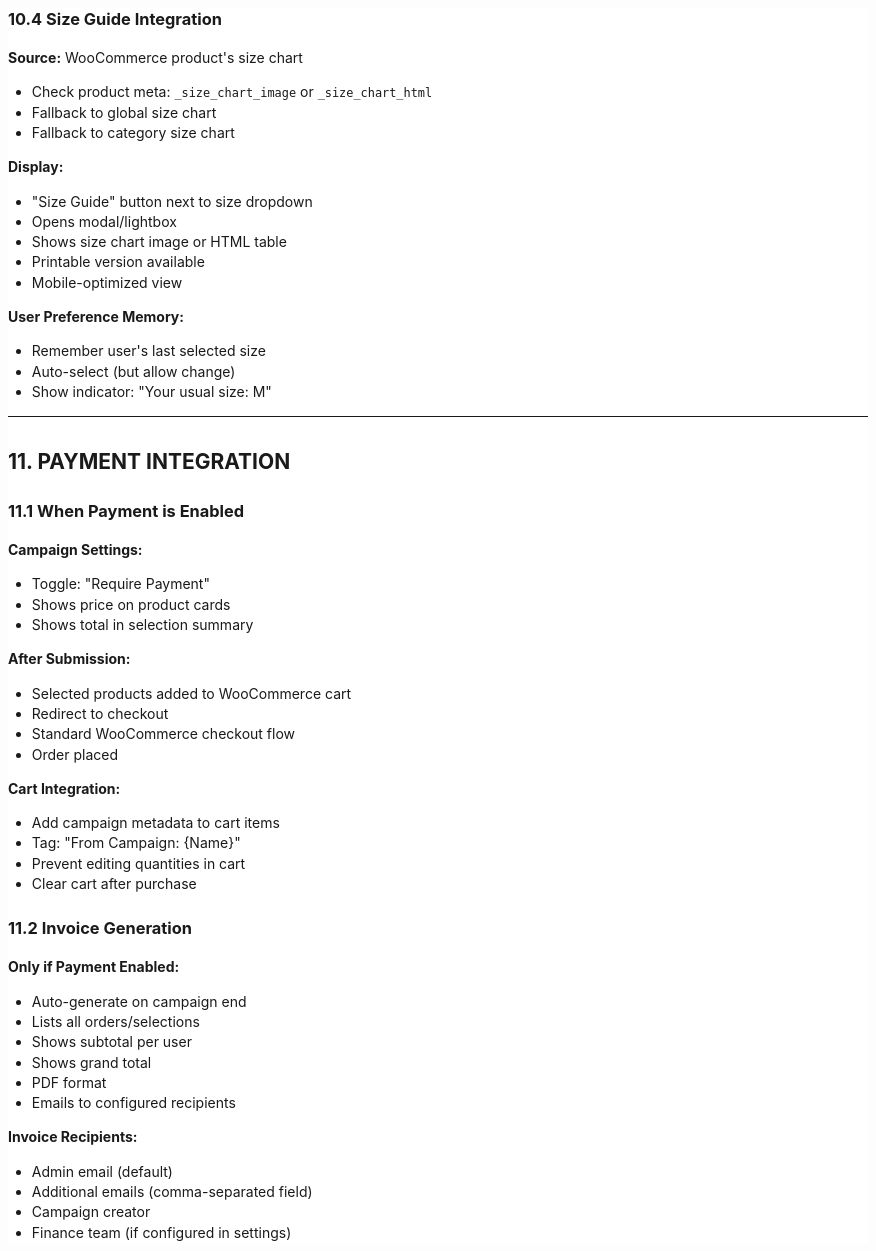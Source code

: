 ### 10.4 Size Guide Integration

**Source:** WooCommerce product's size chart
- Check product meta: `_size_chart_image` or `_size_chart_html`
- Fallback to global size chart
- Fallback to category size chart

**Display:**
- "Size Guide" button next to size dropdown
- Opens modal/lightbox
- Shows size chart image or HTML table
- Printable version available
- Mobile-optimized view

**User Preference Memory:**
- Remember user's last selected size
- Auto-select (but allow change)
- Show indicator: "Your usual size: M"

---

## 11. PAYMENT INTEGRATION

### 11.1 When Payment is Enabled

**Campaign Settings:**
- Toggle: "Require Payment"
- Shows price on product cards
- Shows total in selection summary

**After Submission:**
- Selected products added to WooCommerce cart
- Redirect to checkout
- Standard WooCommerce checkout flow
- Order placed

**Cart Integration:**
- Add campaign metadata to cart items
- Tag: "From Campaign: {Name}"
- Prevent editing quantities in cart
- Clear cart after purchase

### 11.2 Invoice Generation

**Only if Payment Enabled:**
- Auto-generate on campaign end
- Lists all orders/selections
- Shows subtotal per user
- Shows grand total
- PDF format
- Emails to configured recipients

**Invoice Recipients:**
- Admin email (default)
- Additional emails (comma-separated field)
- Campaign creator
- Finance team (if configured in settings)
